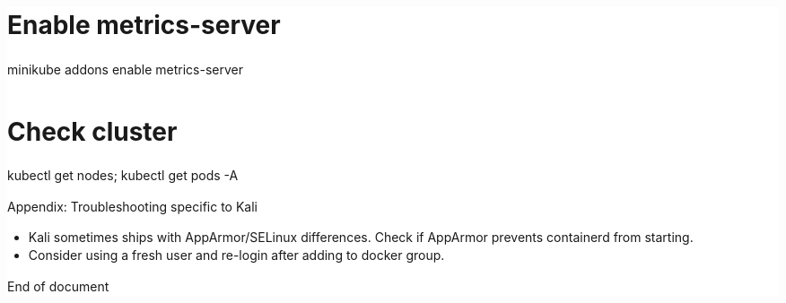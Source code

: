 # Enable metrics-server
minikube addons enable metrics-server

# Check cluster
kubectl get nodes; kubectl get pods -A


Appendix: Troubleshooting specific to Kali

- Kali sometimes ships with AppArmor/SELinux differences. Check if AppArmor prevents containerd from starting.
- Consider using a fresh user and re-login after adding to docker group.


End of document
